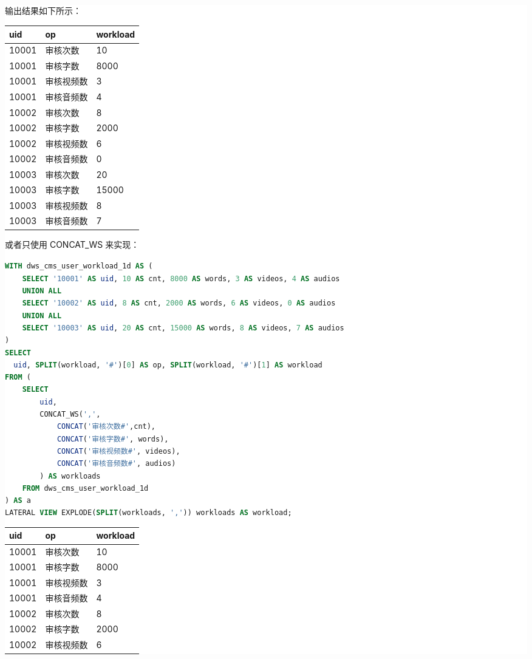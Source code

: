 输出结果如下所示：

| uid | op | workload |
| :------------- | :------------- | :------------- |
| 10001  | 审核次数   | 10        |
| 10001  | 审核字数   | 8000      |
| 10001  | 审核视频数  | 3         |
| 10001  | 审核音频数  | 4         |
| 10002  | 审核次数   | 8         |
| 10002  | 审核字数   | 2000      |
| 10002  | 审核视频数  | 6         |
| 10002  | 审核音频数  | 0         |
| 10003  | 审核次数   | 20        |
| 10003  | 审核字数   | 15000     |
| 10003  | 审核视频数  | 8         |
| 10003  | 审核音频数  | 7         |

或者只使用 CONCAT_WS 来实现：

```sql
WITH dws_cms_user_workload_1d AS (
    SELECT '10001' AS uid, 10 AS cnt, 8000 AS words, 3 AS videos, 4 AS audios
    UNION ALL
    SELECT '10002' AS uid, 8 AS cnt, 2000 AS words, 6 AS videos, 0 AS audios
    UNION ALL
    SELECT '10003' AS uid, 20 AS cnt, 15000 AS words, 8 AS videos, 7 AS audios
)
SELECT
  uid, SPLIT(workload, '#')[0] AS op, SPLIT(workload, '#')[1] AS workload
FROM (
    SELECT
        uid,
        CONCAT_WS(',',
            CONCAT('审核次数#',cnt),
            CONCAT('审核字数#', words),
            CONCAT('审核视频数#', videos),
            CONCAT('审核音频数#', audios)
        ) AS workloads
    FROM dws_cms_user_workload_1d
) AS a
LATERAL VIEW EXPLODE(SPLIT(workloads, ',')) workloads AS workload;
```

| uid | op | workload |
| :------------- | :------------- | :------------- |
| 10001  | 审核次数   | 10        |
| 10001  | 审核字数   | 8000      |
| 10001  | 审核视频数  | 3         |
| 10001  | 审核音频数  | 4         |
| 10002  | 审核次数   | 8         |
| 10002  | 审核字数   | 2000      |
| 10002  | 审核视频数  | 6         |